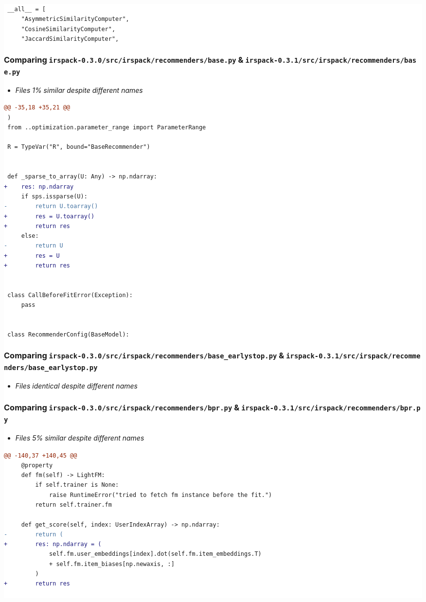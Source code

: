 ```diff
 __all__ = [
     "AsymmetricSimilarityComputer",
     "CosineSimilarityComputer",
     "JaccardSimilarityComputer",
```

### Comparing `irspack-0.3.0/src/irspack/recommenders/base.py` & `irspack-0.3.1/src/irspack/recommenders/base.py`

 * *Files 1% similar despite different names*

```diff
@@ -35,18 +35,21 @@
 )
 from ..optimization.parameter_range import ParameterRange
 
 R = TypeVar("R", bound="BaseRecommender")
 
 
 def _sparse_to_array(U: Any) -> np.ndarray:
+    res: np.ndarray
     if sps.issparse(U):
-        return U.toarray()
+        res = U.toarray()
+        return res
     else:
-        return U
+        res = U
+        return res
 
 
 class CallBeforeFitError(Exception):
     pass
 
 
 class RecommenderConfig(BaseModel):
```

### Comparing `irspack-0.3.0/src/irspack/recommenders/base_earlystop.py` & `irspack-0.3.1/src/irspack/recommenders/base_earlystop.py`

 * *Files identical despite different names*

### Comparing `irspack-0.3.0/src/irspack/recommenders/bpr.py` & `irspack-0.3.1/src/irspack/recommenders/bpr.py`

 * *Files 5% similar despite different names*

```diff
@@ -140,37 +140,45 @@
     @property
     def fm(self) -> LightFM:
         if self.trainer is None:
             raise RuntimeError("tried to fetch fm instance before the fit.")
         return self.trainer.fm
 
     def get_score(self, index: UserIndexArray) -> np.ndarray:
-        return (
+        res: np.ndarray = (
             self.fm.user_embeddings[index].dot(self.fm.item_embeddings.T)
             + self.fm.item_biases[np.newaxis, :]
         )
+        return res
 
```